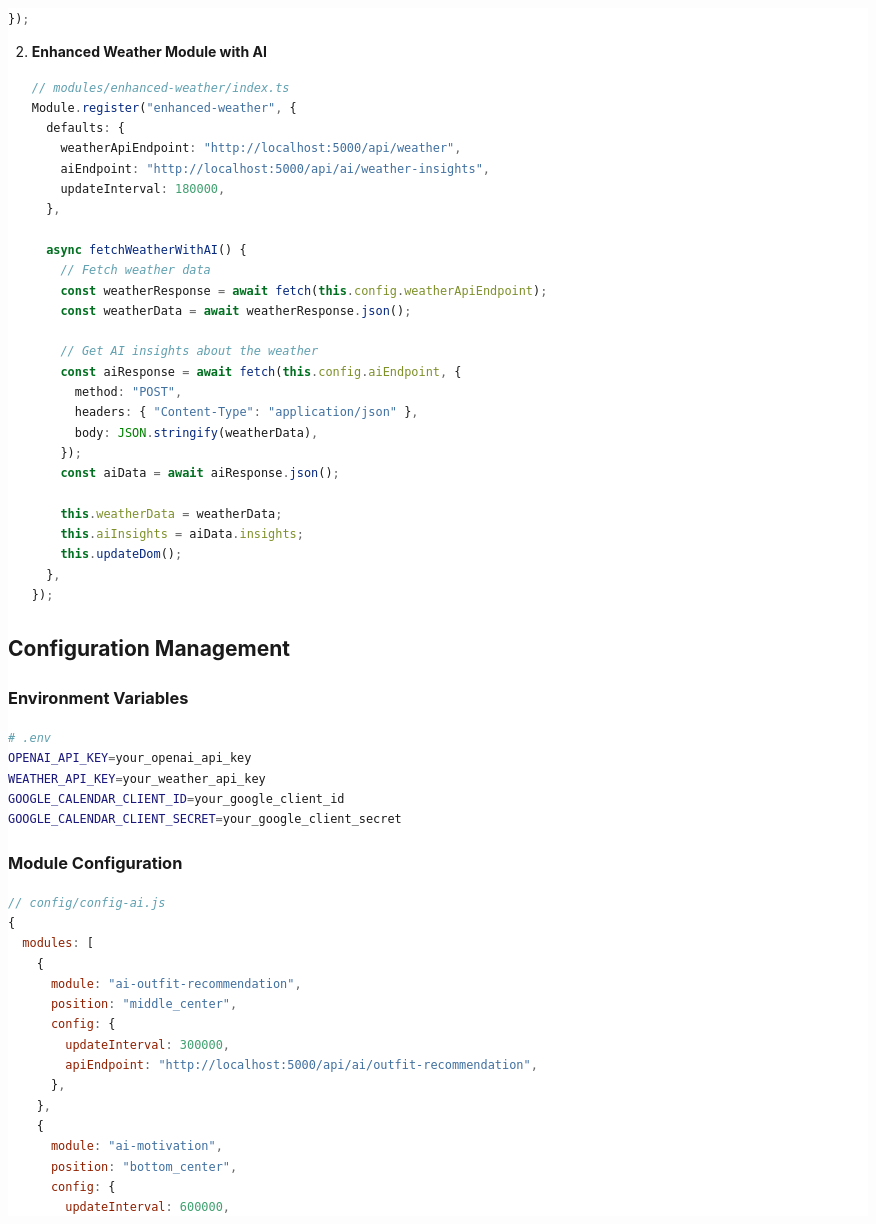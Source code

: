    ```typescript
   });
   ```

2. **Enhanced Weather Module with AI**

   ```typescript
   // modules/enhanced-weather/index.ts
   Module.register("enhanced-weather", {
     defaults: {
       weatherApiEndpoint: "http://localhost:5000/api/weather",
       aiEndpoint: "http://localhost:5000/api/ai/weather-insights",
       updateInterval: 180000,
     },

     async fetchWeatherWithAI() {
       // Fetch weather data
       const weatherResponse = await fetch(this.config.weatherApiEndpoint);
       const weatherData = await weatherResponse.json();

       // Get AI insights about the weather
       const aiResponse = await fetch(this.config.aiEndpoint, {
         method: "POST",
         headers: { "Content-Type": "application/json" },
         body: JSON.stringify(weatherData),
       });
       const aiData = await aiResponse.json();

       this.weatherData = weatherData;
       this.aiInsights = aiData.insights;
       this.updateDom();
     },
   });
   ```

## Configuration Management

### **Environment Variables**

```bash
# .env
OPENAI_API_KEY=your_openai_api_key
WEATHER_API_KEY=your_weather_api_key
GOOGLE_CALENDAR_CLIENT_ID=your_google_client_id
GOOGLE_CALENDAR_CLIENT_SECRET=your_google_client_secret
```

### **Module Configuration**

```javascript
// config/config-ai.js
{
  modules: [
    {
      module: "ai-outfit-recommendation",
      position: "middle_center",
      config: {
        updateInterval: 300000,
        apiEndpoint: "http://localhost:5000/api/ai/outfit-recommendation",
      },
    },
    {
      module: "ai-motivation",
      position: "bottom_center",
      config: {
        updateInterval: 600000,
```